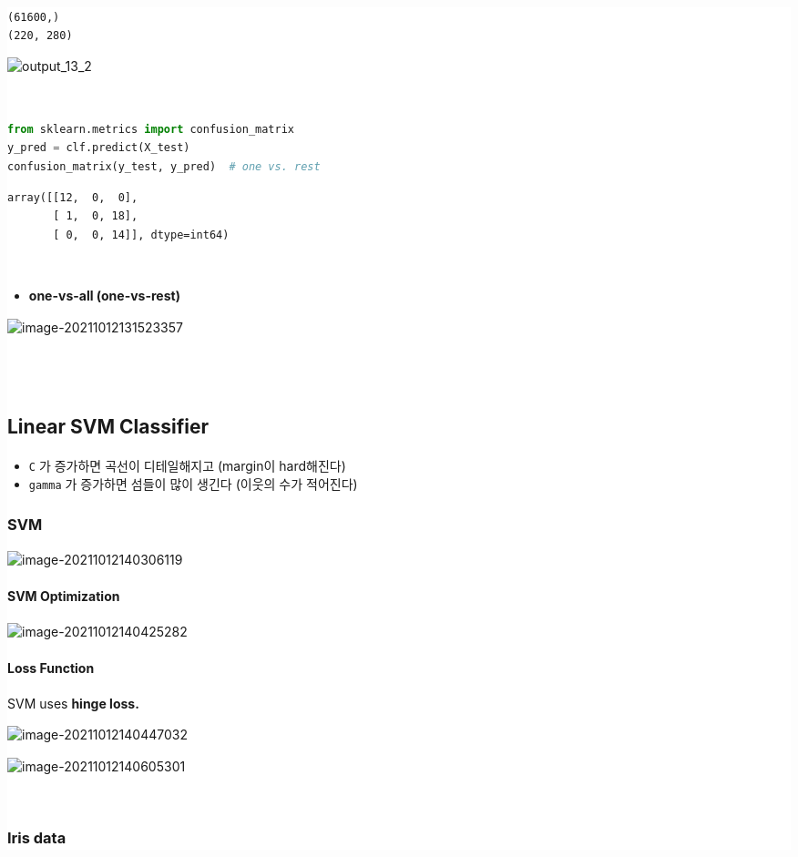     (61600,)
    (220, 280)




![output_13_2](https://user-images.githubusercontent.com/70505378/136890975-b625036c-0dd4-44e4-8472-360eb1297ed0.png)
    

<br>

```python
from sklearn.metrics import confusion_matrix
y_pred = clf.predict(X_test)
confusion_matrix(y_test, y_pred)  # one vs. rest
```


    array([[12,  0,  0],
           [ 1,  0, 18],
           [ 0,  0, 14]], dtype=int64)

<br>

- **one-vs-all (one-vs-rest)**

![image-20211012131523357](https://user-images.githubusercontent.com/70505378/136891372-95ab559d-74c2-40d2-a37a-89eb6d295636.png)

<br>

<br>

## Linear SVM Classifier
- `C` 가 증가하면 곡선이 디테일해지고 (margin이 hard해진다)
- `gamma` 가 증가하면 섬들이 많이 생긴다 (이웃의 수가 적어진다)

### SVM

![image-20211012140306119](https://user-images.githubusercontent.com/70505378/136895701-afa16d5e-a1b7-4131-b534-020c0ce6cfd3.png)

#### SVM Optimization

![image-20211012140425282](https://user-images.githubusercontent.com/70505378/136895703-761d4c6d-cac5-450e-b7fb-cebe611ec47d.png)



#### Loss Function

SVM uses **hinge loss.**

![image-20211012140447032](https://user-images.githubusercontent.com/70505378/136895704-1395cc44-cd0a-43b4-8e07-04eedb8522ed.png)

![image-20211012140605301](https://user-images.githubusercontent.com/70505378/138541000-3f681056-5297-497f-8c39-b66ef65772aa.png)

<br>

### Iris data

